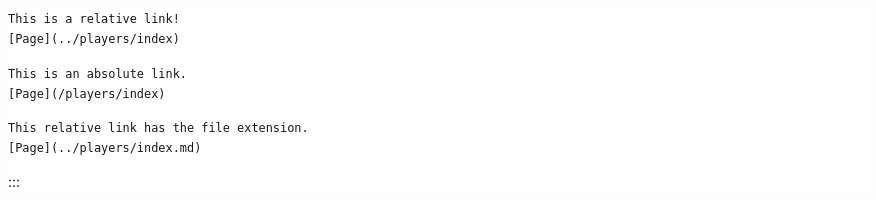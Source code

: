 ```md:no-line-numbers [✅ Correct]
This is a relative link!
[Page](../players/index)
```

```md:no-line-numbers [❌ Wrong]
This is an absolute link.
[Page](/players/index)
```

```md:no-line-numbers [❌ Wrong]
This relative link has the file extension.
[Page](../players/index.md)
```

:::
